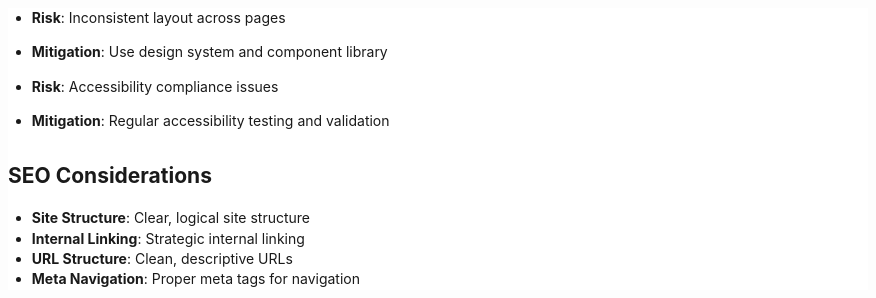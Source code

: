 - **Risk**: Inconsistent layout across pages
- **Mitigation**: Use design system and component library

- **Risk**: Accessibility compliance issues
- **Mitigation**: Regular accessibility testing and validation

## SEO Considerations
- **Site Structure**: Clear, logical site structure
- **Internal Linking**: Strategic internal linking
- **URL Structure**: Clean, descriptive URLs
- **Meta Navigation**: Proper meta tags for navigation
